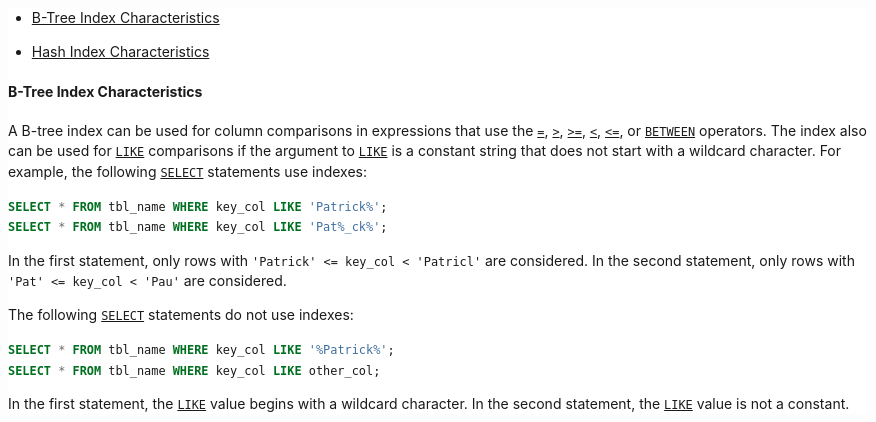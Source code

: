 - [B-Tree Index Characteristics](https://dev.mysql.com/doc/refman/8.0/en/index-btree-hash.html#btree-index-characteristics "B-Tree Index Characteristics")

- [Hash Index Characteristics](https://dev.mysql.com/doc/refman/8.0/en/index-btree-hash.html#hash-index-characteristics "Hash Index Characteristics")


#### B-Tree Index Characteristics

A B-tree index can be used for column comparisons in
expressions that use the
[`=`](https://dev.mysql.com/doc/refman/8.0/en/comparison-operators.html#operator_equal),
[`>`](https://dev.mysql.com/doc/refman/8.0/en/comparison-operators.html#operator_greater-than),
[`>=`](https://dev.mysql.com/doc/refman/8.0/en/comparison-operators.html#operator_greater-than-or-equal),
[`<`](https://dev.mysql.com/doc/refman/8.0/en/comparison-operators.html#operator_less-than),
[`<=`](https://dev.mysql.com/doc/refman/8.0/en/comparison-operators.html#operator_less-than-or-equal),
or [`BETWEEN`](https://dev.mysql.com/doc/refman/8.0/en/comparison-operators.html#operator_between) operators. The index
also can be used for [`LIKE`](https://dev.mysql.com/doc/refman/8.0/en/string-comparison-functions.html#operator_like)
comparisons if the argument to
[`LIKE`](https://dev.mysql.com/doc/refman/8.0/en/string-comparison-functions.html#operator_like) is a constant string that
does not start with a wildcard character. For example, the
following [`SELECT`](https://dev.mysql.com/doc/refman/8.0/en/select.html "15.2.13 SELECT Statement") statements use
indexes:


```sql
SELECT * FROM tbl_name WHERE key_col LIKE 'Patrick%';
SELECT * FROM tbl_name WHERE key_col LIKE 'Pat%_ck%';
```

In the first statement, only rows with `'Patrick'
          <= key_col <
          'Patricl'` are considered. In the second statement,
only rows with `'Pat' <=
          key_col < 'Pau'` are
considered.


The following [`SELECT`](https://dev.mysql.com/doc/refman/8.0/en/select.html "15.2.13 SELECT Statement") statements
do not use indexes:


```sql
SELECT * FROM tbl_name WHERE key_col LIKE '%Patrick%';
SELECT * FROM tbl_name WHERE key_col LIKE other_col;
```

In the first statement, the [`LIKE`](https://dev.mysql.com/doc/refman/8.0/en/string-comparison-functions.html#operator_like)
value begins with a wildcard character. In the second
statement, the [`LIKE`](https://dev.mysql.com/doc/refman/8.0/en/string-comparison-functions.html#operator_like) value is not
a constant.
